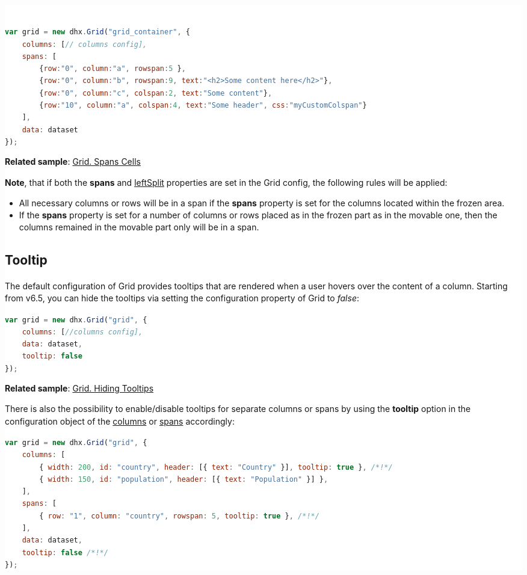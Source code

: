 <br/>

~~~js
var grid = new dhx.Grid("grid_container", {
	columns: [// columns config],
	spans: [
		{row:"0", column:"a", rowspan:5 },
		{row:"0", column:"b", rowspan:9, text:"<h2>Some content here</h2>"},
		{row:"0", column:"c", colspan:2, text:"Some content"},
		{row:"10", column:"a", colspan:4, text:"Some header", css:"myCustomColspan"}
	],
	data: dataset
});
~~~

**Related sample**: [Grid. Spans Cells](https://snippet.dhtmlx.com/1775dwbl)

**Note**, that if both the **spans** and [leftSplit](grid/api/grid_leftsplit_config.md) properties are set in the Grid config, the following rules will be applied:

- All necessary columns or rows will be in a span if the **spans** property is set for the columns located within the frozen area.
- If the **spans** property is set for a number of columns or rows placed as in the frozen part as in the movable one, then the columns remained in the movable part only will be in a span.

## Tooltip

The default configuration of Grid provides tooltips that are rendered when a user hovers over the content of a column. Starting from v6.5, you can hide the tooltips via setting the [](grid/api/grid_tooltip_config.md) configuration property of Grid to *false*:

~~~js
var grid = new dhx.Grid("grid", {
    columns: [//columns config],
    data: dataset,
    tooltip: false 
});
~~~

**Related sample**: [Grid. Hiding Tooltips](https://snippet.dhtmlx.com/mq4t3t3w)

There is also the possibility to enable/disable tooltips for separate columns or spans by using the **tooltip** option in the configuration object of the [columns](grid/configuration.md#columns) or [spans](grid/configuration.md#spans) accordingly:

~~~js
var grid = new dhx.Grid("grid", {
	columns: [
		{ width: 200, id: "country", header: [{ text: "Country" }], tooltip: true }, /*!*/
		{ width: 150, id: "population", header: [{ text: "Population" }] },
	],
	spans: [
		{ row: "1", column: "country", rowspan: 5, tooltip: true }, /*!*/
	],
	data: dataset,
	tooltip: false /*!*/
});
~~~

